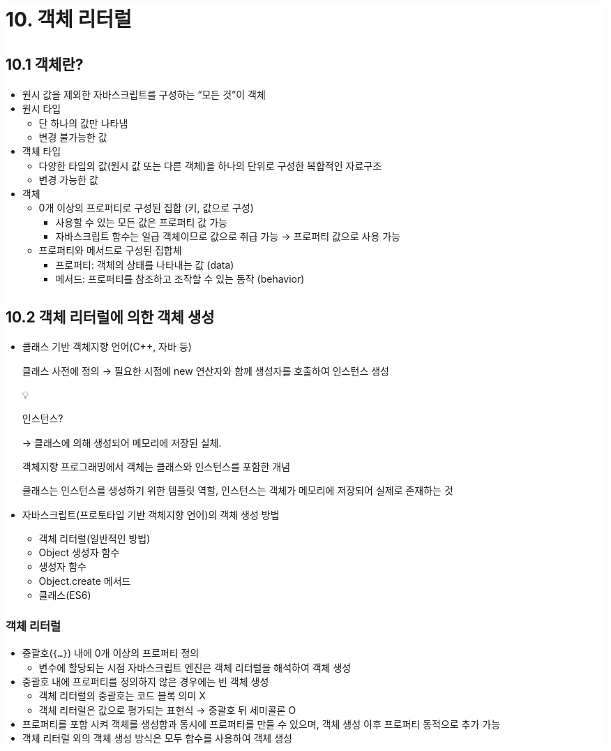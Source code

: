 # 10. 객체 리터럴

## 10.1 객체란?

- 원시 값을 제외한 자바스크립트를 구성하는 “모든 것”이 객체
- 원시 타입
    - 단 하나의 값만 나타냄
    - 변경 불가능한 값
- 객체 타입
    - 다양한 타입의 값(원시 값 또는 다른 객체)을 하나의 단위로 구성한 복합적인 자료구조
    - 변경 가능한 값
- 객체
    - 0개 이상의 프로퍼티로 구성된 집합 (키, 값으로 구성)
        - 사용할 수 있는 모든 값은 프로퍼티 값 가능
        - 자바스크립트 함수는 일급 객체이므로 값으로 취급 가능 → 프로퍼티 값으로 사용 가능
    - 프로퍼티와 메서드로 구성된 집합체
        - 프로퍼티: 객체의 상태를 나타내는 값 (data)
        - 메서드: 프로퍼티를 참조하고 조작할 수 있는 동작 (behavior)

## 10.2 객체 리터럴에 의한 객체 생성

- 클래스 기반 객체지향 언어(C++, 자바 등)

  클래스 사전에 정의 → 필요한 시점에 new 연산자와 함께 생성자를 호출하여 인스턴스 생성

    <aside>
    💡

  인스턴스?

  → 클래스에 의해 생성되어 메모리에 저장된 실체.

  객체지향 프로그래밍에서 객체는 클래스와 인스턴스를 포함한 개념

  클래스는 인스턴스를 생성하기 위한 템플릿 역할, 인스턴스는 객체가 메모리에 저장되어 실제로 존재하는 것

    </aside>

- 자바스크립트(프로토타입 기반 객체지향 언어)의 객체 생성 방법
    - 객체 리터럴(일반적인 방법)
    - Object 생성자 함수
    - 생성자 함수
    - Object.create 메서드
    - 클래스(ES6)

### 객체 리터럴

- 중괄호(`{…}`) 내에 0개 이상의 프로퍼티 정의
    - 변수에 할당되는 시점 자바스크립트 엔진은 객체 리터럴을 해석하여 객체 생성
- 중괄호 내에 프로퍼티를 정의하지 않은 경우에는 빈 객체 생성
    - 객체 리터럴의 중괄호는 코드 블록 의미 X
    - 객체 리터럴은 값으로 평가되는 표현식 → 중괄호 뒤 세미콜론 O
- 프로퍼티를 포함 시켜 객체를 생성함과 동시에 프로퍼티를 만들 수 있으며, 객체 생성 이후 프로퍼티 동적으로 추가 가능
- 객체 리터럴 외의 객체 생성 방식은 모두 함수를 사용하여 객체 생성
